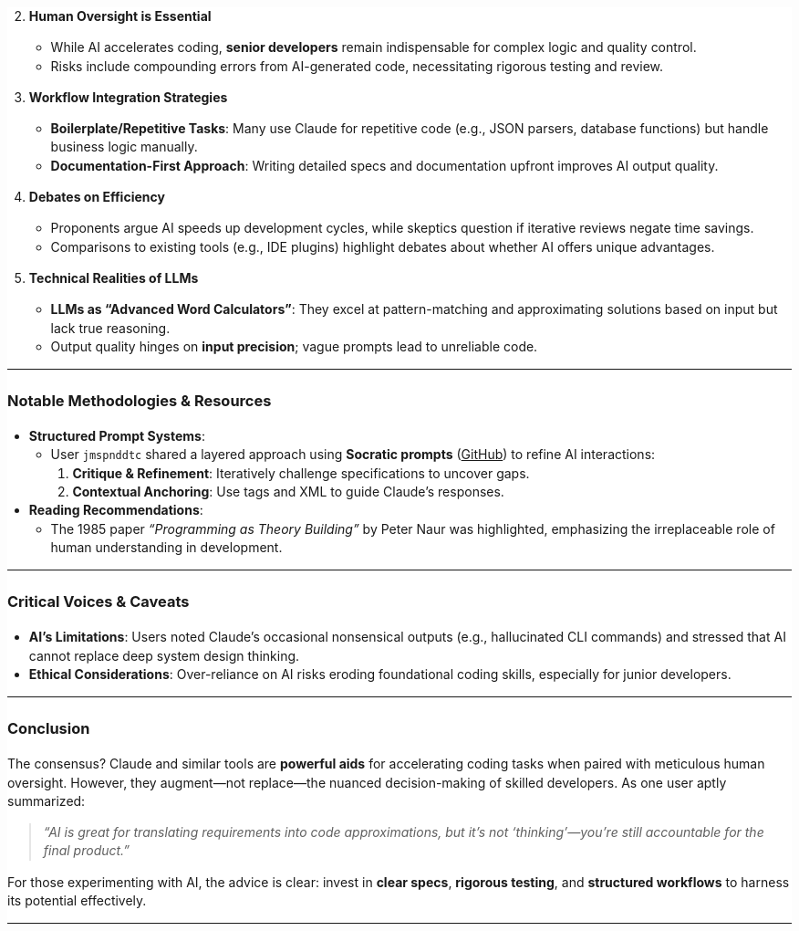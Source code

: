 2. **Human Oversight is Essential**  
   - While AI accelerates coding, **senior developers** remain indispensable for complex logic and quality control.  
   - Risks include compounding errors from AI-generated code, necessitating rigorous testing and review.  

3. **Workflow Integration Strategies**  
   - **Boilerplate/Repetitive Tasks**: Many use Claude for repetitive code (e.g., JSON parsers, database functions) but handle business logic manually.  
   - **Documentation-First Approach**: Writing detailed specs and documentation upfront improves AI output quality.  

4. **Debates on Efficiency**  
   - Proponents argue AI speeds up development cycles, while skeptics question if iterative reviews negate time savings.  
   - Comparisons to existing tools (e.g., IDE plugins) highlight debates about whether AI offers unique advantages.  

5. **Technical Realities of LLMs**  
   - **LLMs as “Advanced Word Calculators”**: They excel at pattern-matching and approximating solutions based on input but lack true reasoning.  
   - Output quality hinges on **input precision**; vague prompts lead to unreliable code.  

---

### **Notable Methodologies & Resources**
- **Structured Prompt Systems**:  
  - User `jmspnddtc` shared a layered approach using **Socratic prompts** ([GitHub](https://github.com/jmspnddtc/llm-prompts)) to refine AI interactions:  
    1. **Critique & Refinement**: Iteratively challenge specifications to uncover gaps.  
    2. **Contextual Anchoring**: Use tags and XML to guide Claude’s responses.  
- **Reading Recommendations**:  
  - The 1985 paper *“Programming as Theory Building”* by Peter Naur was highlighted, emphasizing the irreplaceable role of human understanding in development.  

---

### **Critical Voices & Caveats**
- **AI’s Limitations**: Users noted Claude’s occasional nonsensical outputs (e.g., hallucinated CLI commands) and stressed that AI cannot replace deep system design thinking.  
- **Ethical Considerations**: Over-reliance on AI risks eroding foundational coding skills, especially for junior developers.  

---

### **Conclusion**  
The consensus? Claude and similar tools are **powerful aids** for accelerating coding tasks when paired with meticulous human oversight. However, they augment—not replace—the nuanced decision-making of skilled developers. As one user aptly summarized:  
> *“AI is great for translating requirements into code approximations, but it’s not ‘thinking’—you’re still accountable for the final product.”*  

For those experimenting with AI, the advice is clear: invest in **clear specs**, **rigorous testing**, and **structured workflows** to harness its potential effectively.  

---  